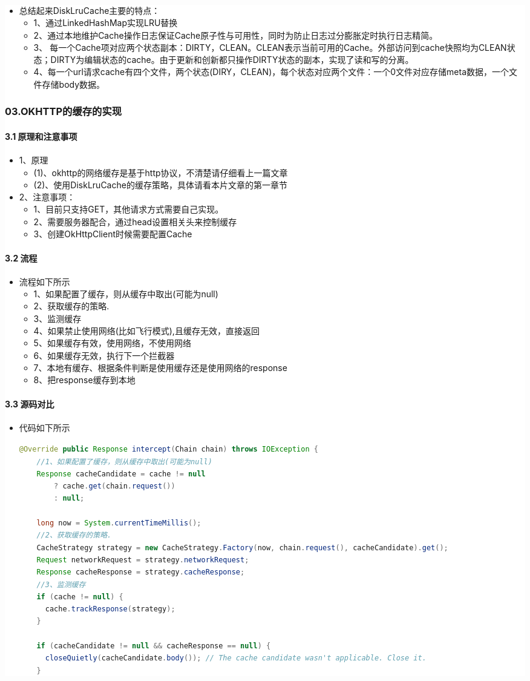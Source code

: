 - 总结起来DiskLruCache主要的特点：
    - 1、通过LinkedHashMap实现LRU替换
    - 2、通过本地维护Cache操作日志保证Cache原子性与可用性，同时为防止日志过分膨胀定时执行日志精简。
    - 3、 每一个Cache项对应两个状态副本：DIRTY，CLEAN。CLEAN表示当前可用的Cache。外部访问到cache快照均为CLEAN状态；DIRTY为编辑状态的cache。由于更新和创新都只操作DIRTY状态的副本，实现了读和写的分离。
    - 4、每一个url请求cache有四个文件，两个状态(DIRY，CLEAN)，每个状态对应两个文件：一个0文件对应存储meta数据，一个文件存储body数据。



### 03.OKHTTP的缓存的实现
#### 3.1 原理和注意事项
- 1、原理
    - (1)、okhttp的网络缓存是基于http协议，不清楚请仔细看上一篇文章
    - (2)、使用DiskLruCache的缓存策略，具体请看本片文章的第一章节
- 2、注意事项：
    - 1、目前只支持GET，其他请求方式需要自己实现。
    - 2、需要服务器配合，通过head设置相关头来控制缓存
    - 3、创建OkHttpClient时候需要配置Cache


#### 3.2 流程
- 流程如下所示
    - 1、如果配置了缓存，则从缓存中取出(可能为null)
    - 2、获取缓存的策略.
    - 3、监测缓存
    - 4、如果禁止使用网络(比如飞行模式),且缓存无效，直接返回
    - 5、如果缓存有效，使用网络，不使用网络
    - 6、如果缓存无效，执行下一个拦截器
    - 7、本地有缓存、根据条件判断是使用缓存还是使用网络的response
    - 8、把response缓存到本地


#### 3.3 源码对比
- 代码如下所示
    ``` java
    @Override public Response intercept(Chain chain) throws IOException {
        //1、如果配置了缓存，则从缓存中取出(可能为null)
        Response cacheCandidate = cache != null
            ? cache.get(chain.request())
            : null;
    
        long now = System.currentTimeMillis();
        //2、获取缓存的策略.
        CacheStrategy strategy = new CacheStrategy.Factory(now, chain.request(), cacheCandidate).get();
        Request networkRequest = strategy.networkRequest;
        Response cacheResponse = strategy.cacheResponse;
        //3、监测缓存
        if (cache != null) {
          cache.trackResponse(strategy);
        }
    
        if (cacheCandidate != null && cacheResponse == null) {
          closeQuietly(cacheCandidate.body()); // The cache candidate wasn't applicable. Close it.
        }
    